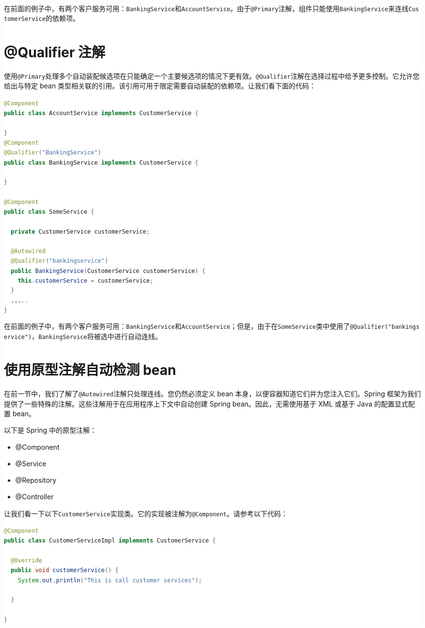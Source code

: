 在前面的例子中，有两个客户服务可用：`BankingService`和`AccountService`。由于`@Primary`注解，组件只能使用`BankingService`来连线`CustomerService`的依赖项。

# @Qualifier 注解

使用`@Primary`处理多个自动装配候选项在只能确定一个主要候选项的情况下更有效。`@Qualifier`注解在选择过程中给予更多控制。它允许您给出与特定 bean 类型相关联的引用。该引用可用于限定需要自动装配的依赖项。让我们看下面的代码：

```java
@Component
public class AccountService implements CustomerService {

}
@Component
@Qualifier("BankingService")
public class BankingService implements CustomerService { 

}

@Component
public class SomeService {

  private CustomerService customerService;

  @Autowired
  @Qualifier("bankingservice")
  public BankingService(CustomerService customerService) {
    this.customerService = customerService;
  }
  .....
}
```

在前面的例子中，有两个客户服务可用：`BankingService`和`AccountService`；但是，由于在`SomeService`类中使用了`@Qualifier("bankingservice")`，`BankingService`将被选中进行自动连线。

# 使用原型注解自动检测 bean

在前一节中，我们了解了`@Autowired`注解只处理连线。您仍然必须定义 bean 本身，以便容器知道它们并为您注入它们。Spring 框架为我们提供了一些特殊的注解。这些注解用于在应用程序上下文中自动创建 Spring bean。因此，无需使用基于 XML 或基于 Java 的配置显式配置 bean。

以下是 Spring 中的原型注解：

+   @Component

+   @Service

+   @Repository

+   @Controller

让我们看一下以下`CustomerService`实现类。它的实现被注解为`@Component`。请参考以下代码：

```java
@Component
public class CustomerServiceImpl implements CustomerService {

  @Override
  public void customerService() {
    System.out.println("This is call customer services");

  }

}
```
